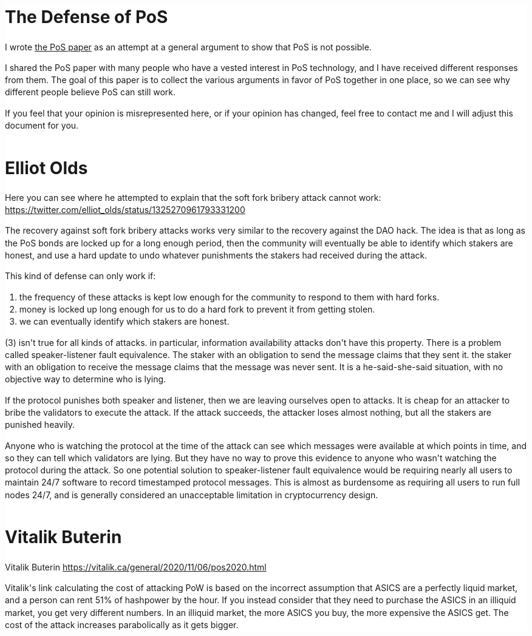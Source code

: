The Defense of PoS
========

I wrote [the PoS paper](proof_of_stake.md) as an attempt at a general argument to show that PoS is not possible.

I shared the PoS paper with many people who have a vested interest in PoS technology, and I have received different responses from them. The goal of this paper is to collect the various arguments in favor of PoS together in one place, so we can see why different people believe PoS can still work.

If you feel that your opinion is misrepresented here, or if your opinion has changed, feel free to contact me and I will adjust this document for you.

Elliot Olds
=========

Here you can see where he attempted to explain that the soft fork bribery attack cannot work: https://twitter.com/elliot_olds/status/1325270961793331200

The recovery against soft fork bribery attacks works very similar to the recovery against the DAO hack.
The idea is that as long as the PoS bonds are locked up for a long enough period, then the community will eventually be able to identify which stakers are honest, and use a hard update to undo whatever punishments the stakers had received during the attack.

This kind of defense can only work if:
1) the frequency of these attacks is kept low enough for the community to respond to them with hard forks.
2) money is locked up long enough for us to do a hard fork to prevent it from getting stolen.
3) we can eventually identify which stakers are honest.

(3) isn't true for all kinds of attacks. in particular, information availability attacks don't have this property. There is a problem called speaker-listener fault equivalence. The staker with an obligation to send the message claims that they sent it. the staker with an obligation to receive the message claims that the message was never sent. It is a he-said-she-said situation, with no objective way to determine who is lying.

If the protocol punishes both speaker and listener, then we are leaving ourselves open to attacks. It is cheap for an attacker to bribe the validators to execute the attack.
If the attack succeeds, the attacker loses almost nothing, but all the stakers are punished heavily.

Anyone who is watching the protocol at the time of the attack can see which messages were available at which points in time, and so they can tell which validators are lying. But they have no way to prove this evidence to anyone who wasn't watching the protocol during the attack.
So one potential solution to speaker-listener fault equivalence would be requiring nearly all users to maintain 24/7 software to record timestamped protocol messages. This is almost as burdensome as requiring all users to run full nodes 24/7, and is generally considered an unacceptable limitation in cryptocurrency design.


Vitalik Buterin
=========

Vitalik Buterin https://vitalik.ca/general/2020/11/06/pos2020.html


Vitalik's link calculating the cost of attacking PoW is based on the incorrect assumption that ASICS are a perfectly liquid market, and a person can rent 51% of hashpower by the hour. If you instead consider that they need to purchase the ASICS in an illiquid market, you get very different numbers. In an illiquid market, the more ASICS you buy, the more expensive the ASICS get. The cost of the attack increases parabolically as it gets bigger.
